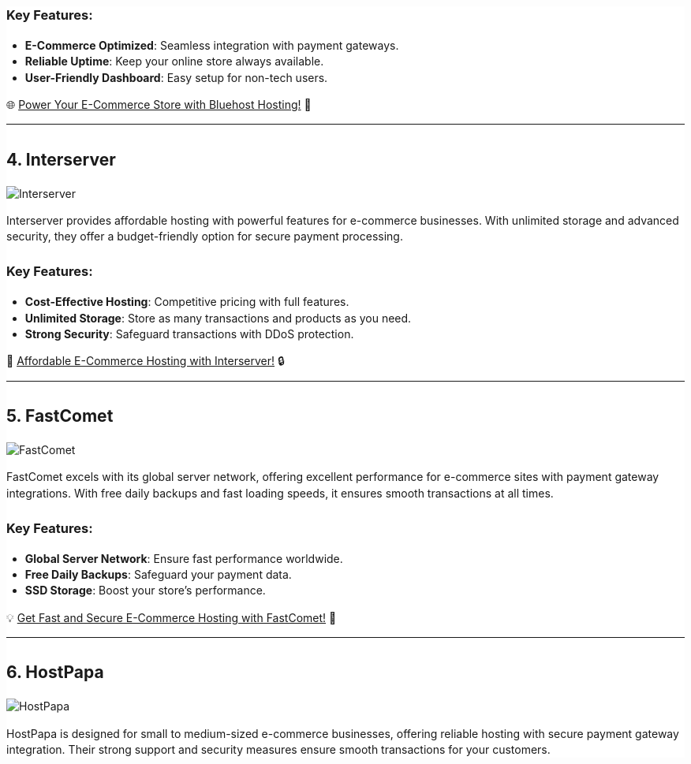 ### Key Features:
- **E-Commerce Optimized**: Seamless integration with payment gateways.
- **Reliable Uptime**: Keep your online store always available.
- **User-Friendly Dashboard**: Easy setup for non-tech users.

🌐 [Power Your E-Commerce Store with Bluehost Hosting!](https://snipitx.com/bluehost-jy) 🚀

---

## 4. Interserver

![Interserver](https://i.imgur.com/OM5dOEW.jpeg "Interserver Hosting")

Interserver provides affordable hosting with powerful features for e-commerce businesses. With unlimited storage and advanced security, they offer a budget-friendly option for secure payment processing.

### Key Features:
- **Cost-Effective Hosting**: Competitive pricing with full features.
- **Unlimited Storage**: Store as many transactions and products as you need.
- **Strong Security**: Safeguard transactions with DDoS protection.

💸 [Affordable E-Commerce Hosting with Interserver!](https://snipitx.com/interserver-jy) 🔒

---

## 5. FastComet

![FastComet](https://i.imgur.com/7qgXuWp.png "FastComet Hosting")

FastComet excels with its global server network, offering excellent performance for e-commerce sites with payment gateway integrations. With free daily backups and fast loading speeds, it ensures smooth transactions at all times.

### Key Features:
- **Global Server Network**: Ensure fast performance worldwide.
- **Free Daily Backups**: Safeguard your payment data.
- **SSD Storage**: Boost your store’s performance.

💡 [Get Fast and Secure E-Commerce Hosting with FastComet!](https://snipitx.com/fastcomet-jy) 🌟

---

## 6. HostPapa

![HostPapa](https://i.imgur.com/ouDTkvl.jpeg "HostPapa Hosting")

HostPapa is designed for small to medium-sized e-commerce businesses, offering reliable hosting with secure payment gateway integration. Their strong support and security measures ensure smooth transactions for your customers.
